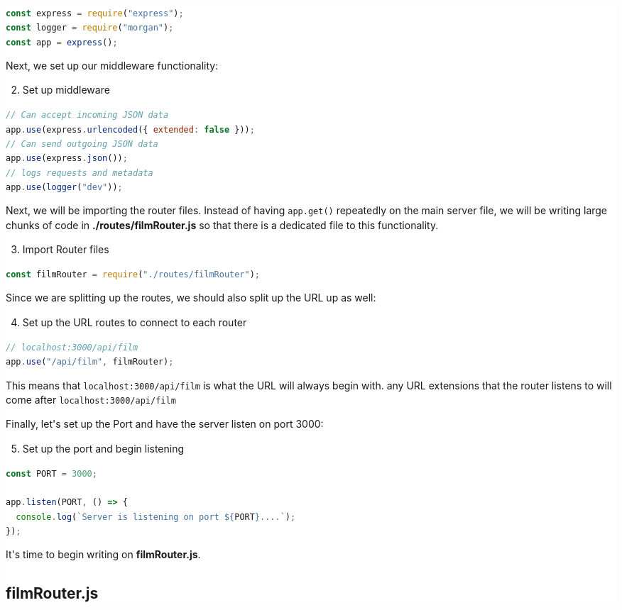 
```js
const express = require("express");
const logger = require("morgan");
const app = express();
```

Next, we set up our middleware functionality:

2. Set up middleware


```js
// Can accept incoming JSON data
app.use(express.urlencoded({ extended: false }));
// Can send outgoing JSON data
app.use(express.json());
// logs requests and metadata
app.use(logger("dev"));
```

Next, we will be importing the router files. Instead of having `app.get()` repeatedly on the main server file, we will be writing large chunks of code in **./routes/filmRouter.js** so that there is a dedicated file to this functionality.

3. Import Router files


```js
const filmRouter = require("./routes/filmRouter");
```

Since we are splitting up the routes, we should also split up the URL up as well:

4. Set up the URL routes to connect to each router


```js
// localhost:3000/api/film
app.use("/api/film", filmRouter);
```

This means that `localhost:3000/api/film` is what the URL will always begin with. any URL extensions that the router listens to will come after `localhost:3000/api/film`

Finally, let's set up the Port and have the server listen on port 3000:

5. Set up the port and begin listening


```js
const PORT = 3000;

app.listen(PORT, () => {
  console.log(`Server is listening on port ${PORT}....`);
});
```

It's time to begin writing on **filmRouter.js**.

## filmRouter.js
